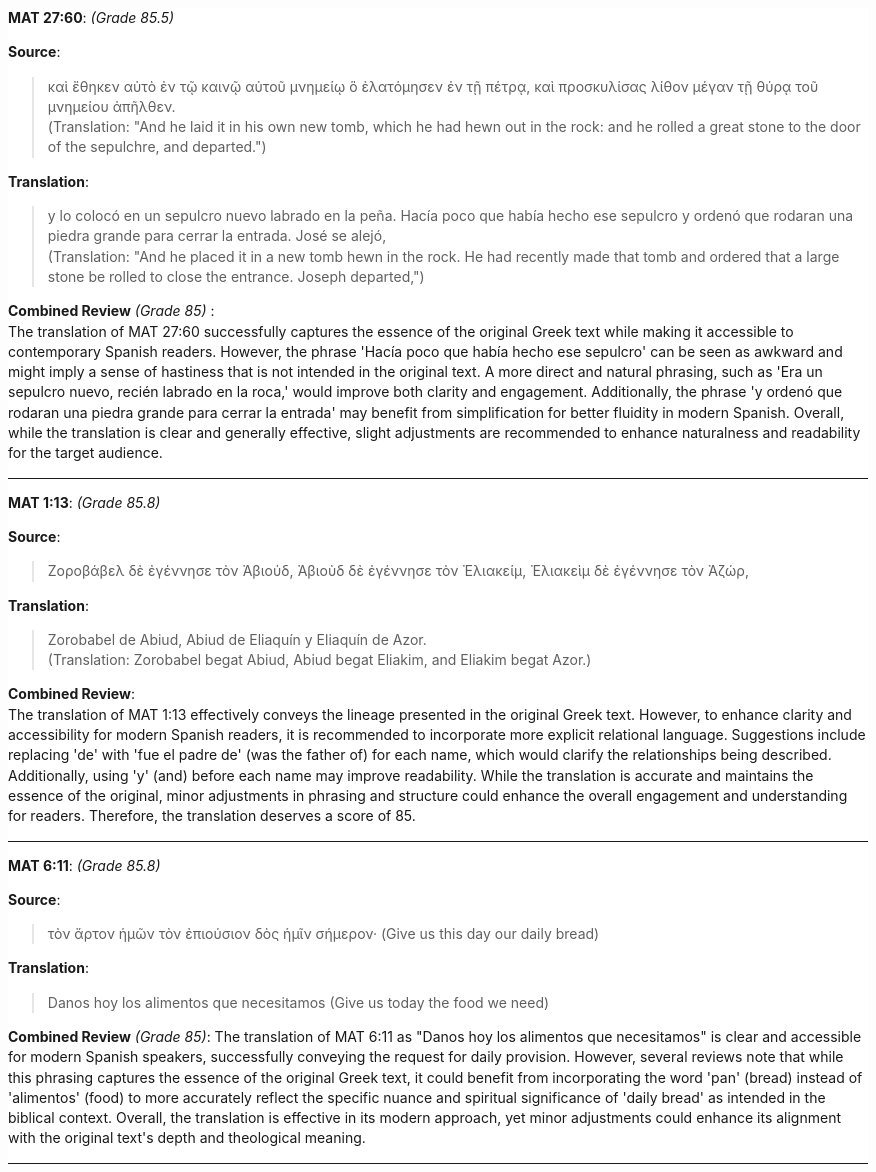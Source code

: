 **MAT 27:60**: _(Grade 85.5)_  

**Source**:  
> καὶ ἔθηκεν αὐτὸ ἐν τῷ καινῷ αὐτοῦ μνημείῳ ὃ ἐλατόμησεν ἐν τῇ πέτρᾳ, καὶ προσκυλίσας λίθον μέγαν τῇ θύρᾳ τοῦ μνημείου ἀπῆλθεν.  
(Translation: "And he laid it in his own new tomb, which he had hewn out in the rock: and he rolled a great stone to the door of the sepulchre, and departed.")  

**Translation**:  
> y lo colocó en un sepulcro nuevo labrado en la peña. Hacía poco que había hecho ese sepulcro y ordenó que rodaran una piedra grande para cerrar la entrada. José se alejó,  
(Translation: "And he placed it in a new tomb hewn in the rock. He had recently made that tomb and ordered that a large stone be rolled to close the entrance. Joseph departed,")  

**Combined Review** _(Grade 85)_ :  
The translation of MAT 27:60 successfully captures the essence of the original Greek text while making it accessible to contemporary Spanish readers. However, the phrase 'Hacía poco que había hecho ese sepulcro' can be seen as awkward and might imply a sense of hastiness that is not intended in the original text. A more direct and natural phrasing, such as 'Era un sepulcro nuevo, recién labrado en la roca,' would improve both clarity and engagement. Additionally, the phrase 'y ordenó que rodaran una piedra grande para cerrar la entrada' may benefit from simplification for better fluidity in modern Spanish. Overall, while the translation is clear and generally effective, slight adjustments are recommended to enhance naturalness and readability for the target audience.

---
**MAT 1:13**: _(Grade 85.8)_

**Source**:
> Ζοροβάβελ δὲ ἐγέννησε τὸν Ἀβιούδ, Ἀβιοὺδ δὲ ἐγέννησε τὸν Ἐλιακείμ, Ἐλιακεὶμ δὲ ἐγέννησε τὸν Ἀζώρ,

**Translation**:
> Zorobabel de Abiud, Abiud de Eliaquín y Eliaquín de Azor.  
(Translation: Zorobabel begat Abiud, Abiud begat Eliakim, and Eliakim begat Azor.)

**Combined Review**:  
The translation of MAT 1:13 effectively conveys the lineage presented in the original Greek text. However, to enhance clarity and accessibility for modern Spanish readers, it is recommended to incorporate more explicit relational language. Suggestions include replacing 'de' with 'fue el padre de' (was the father of) for each name, which would clarify the relationships being described. Additionally, using 'y' (and) before each name may improve readability. While the translation is accurate and maintains the essence of the original, minor adjustments in phrasing and structure could enhance the overall engagement and understanding for readers. Therefore, the translation deserves a score of 85.

---
**MAT 6:11**: _(Grade 85.8)_

**Source**:
> τὸν ἄρτον ἡμῶν τὸν ἐπιούσιον δὸς ἡμῖν σήμερον· (Give us this day our daily bread)

**Translation**:
> Danos hoy los alimentos que necesitamos (Give us today the food we need)

**Combined Review** _(Grade 85)_: The translation of MAT 6:11 as "Danos hoy los alimentos que necesitamos" is clear and accessible for modern Spanish speakers, successfully conveying the request for daily provision. However, several reviews note that while this phrasing captures the essence of the original Greek text, it could benefit from incorporating the word 'pan' (bread) instead of 'alimentos' (food) to more accurately reflect the specific nuance and spiritual significance of 'daily bread' as intended in the biblical context. Overall, the translation is effective in its modern approach, yet minor adjustments could enhance its alignment with the original text's depth and theological meaning.

---